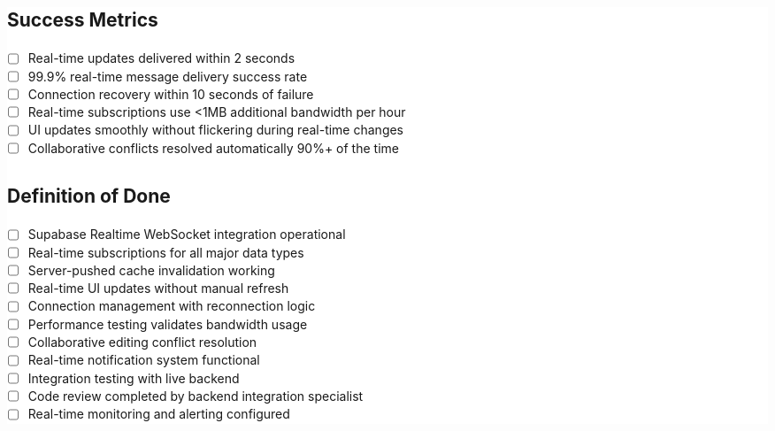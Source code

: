 ## Success Metrics

- [ ] Real-time updates delivered within 2 seconds
- [ ] 99.9% real-time message delivery success rate
- [ ] Connection recovery within 10 seconds of failure
- [ ] Real-time subscriptions use <1MB additional bandwidth per hour
- [ ] UI updates smoothly without flickering during real-time changes
- [ ] Collaborative conflicts resolved automatically 90%+ of the time

## Definition of Done

- [ ] Supabase Realtime WebSocket integration operational
- [ ] Real-time subscriptions for all major data types
- [ ] Server-pushed cache invalidation working
- [ ] Real-time UI updates without manual refresh
- [ ] Connection management with reconnection logic
- [ ] Performance testing validates bandwidth usage
- [ ] Collaborative editing conflict resolution
- [ ] Real-time notification system functional
- [ ] Integration testing with live backend
- [ ] Code review completed by backend integration specialist
- [ ] Real-time monitoring and alerting configured